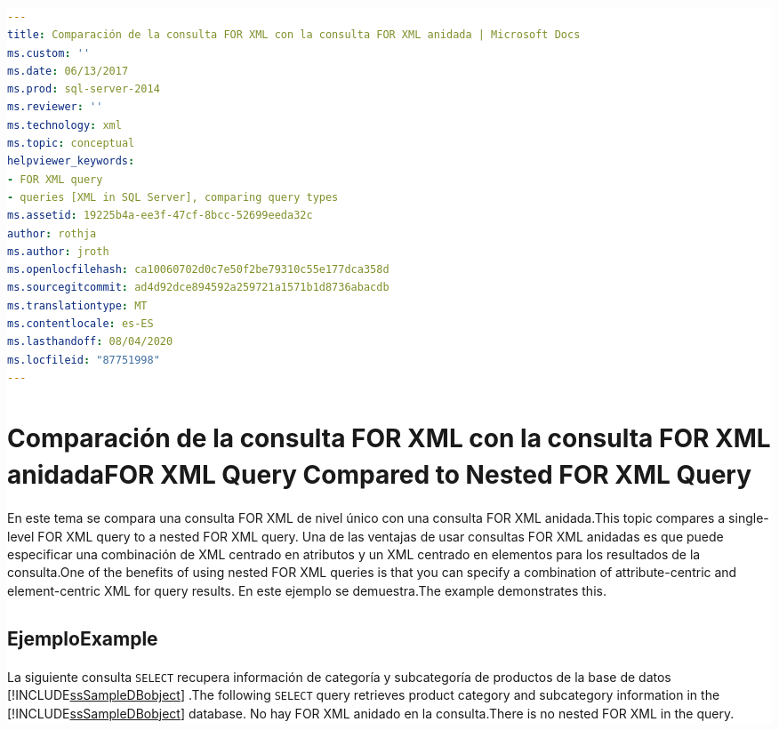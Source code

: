 ```yaml
---
title: Comparación de la consulta FOR XML con la consulta FOR XML anidada | Microsoft Docs
ms.custom: ''
ms.date: 06/13/2017
ms.prod: sql-server-2014
ms.reviewer: ''
ms.technology: xml
ms.topic: conceptual
helpviewer_keywords:
- FOR XML query
- queries [XML in SQL Server], comparing query types
ms.assetid: 19225b4a-ee3f-47cf-8bcc-52699eeda32c
author: rothja
ms.author: jroth
ms.openlocfilehash: ca10060702d0c7e50f2be79310c55e177dca358d
ms.sourcegitcommit: ad4d92dce894592a259721a1571b1d8736abacdb
ms.translationtype: MT
ms.contentlocale: es-ES
ms.lasthandoff: 08/04/2020
ms.locfileid: "87751998"
---
```

# <a name="for-xml-query-compared-to-nested-for-xml-query"></a><span data-ttu-id="34a14-102">Comparación de la consulta FOR XML con la consulta FOR XML anidada</span><span class="sxs-lookup"><span data-stu-id="34a14-102">FOR XML Query Compared to Nested FOR XML Query</span></span>
  <span data-ttu-id="34a14-103">En este tema se compara una consulta FOR XML de nivel único con una consulta FOR XML anidada.</span><span class="sxs-lookup"><span data-stu-id="34a14-103">This topic compares a single-level FOR XML query to a nested FOR XML query.</span></span> <span data-ttu-id="34a14-104">Una de las ventajas de usar consultas FOR XML anidadas es que puede especificar una combinación de XML centrado en atributos y un XML centrado en elementos para los resultados de la consulta.</span><span class="sxs-lookup"><span data-stu-id="34a14-104">One of the benefits of using nested FOR XML queries is that you can specify a combination of attribute-centric and element-centric XML for query results.</span></span> <span data-ttu-id="34a14-105">En este ejemplo se demuestra.</span><span class="sxs-lookup"><span data-stu-id="34a14-105">The example demonstrates this.</span></span>  
  
## <a name="example"></a><span data-ttu-id="34a14-106">Ejemplo</span><span class="sxs-lookup"><span data-stu-id="34a14-106">Example</span></span>  
 <span data-ttu-id="34a14-107">La siguiente consulta `SELECT` recupera información de categoría y subcategoría de productos de la base de datos [!INCLUDE[ssSampleDBobject](../../includes/sssampledbobject-md.md)] .</span><span class="sxs-lookup"><span data-stu-id="34a14-107">The following `SELECT` query retrieves product category and subcategory information in the [!INCLUDE[ssSampleDBobject](../../includes/sssampledbobject-md.md)] database.</span></span> <span data-ttu-id="34a14-108">No hay FOR XML anidado en la consulta.</span><span class="sxs-lookup"><span data-stu-id="34a14-108">There is no nested FOR XML in the query.</span></span>  
  
